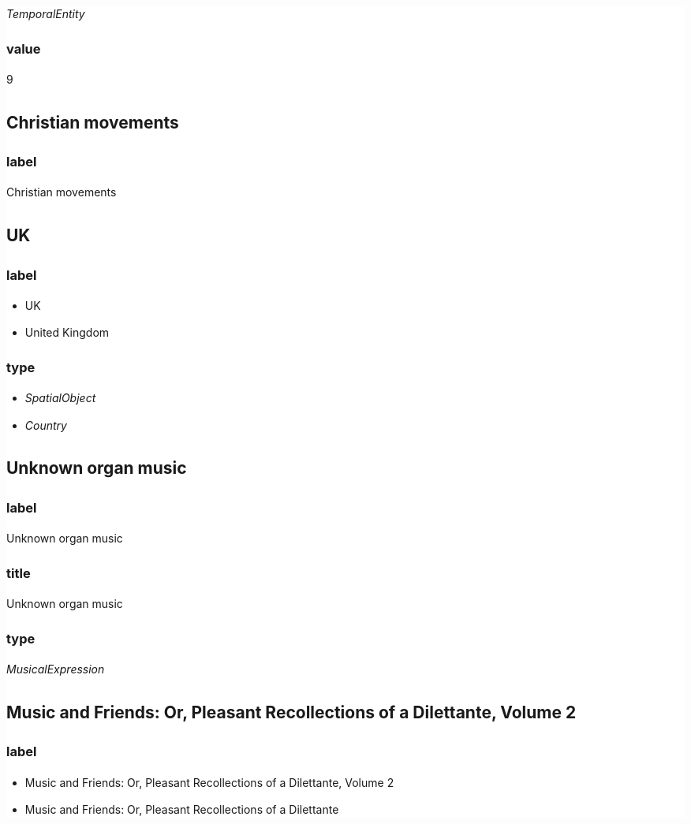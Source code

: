 
*TemporalEntity*

### value


9

## Christian movements

### label


Christian movements

## UK

### label

 - UK

 - United Kingdom

### type

 - *SpatialObject*

 - *Country*

## Unknown organ music

### label


Unknown organ music

### title


Unknown organ music

### type


*MusicalExpression*

## Music and Friends: Or, Pleasant Recollections of a Dilettante, Volume 2

### label

 - Music and Friends: Or, Pleasant Recollections of a Dilettante, Volume 2

 - Music and Friends: Or, Pleasant Recollections of a Dilettante
